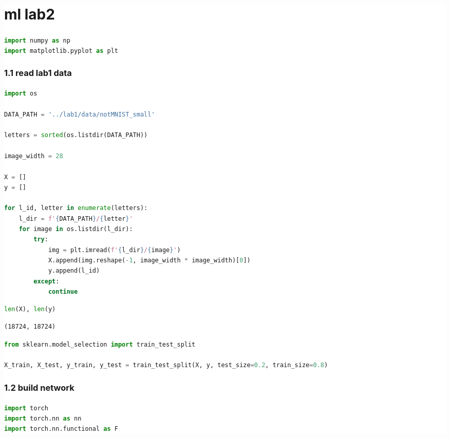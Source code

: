 # ml lab2


```python
import numpy as np
import matplotlib.pyplot as plt
```

### 1.1 read lab1 data


```python
import os

DATA_PATH = '../lab1/data/notMNIST_small'

letters = sorted(os.listdir(DATA_PATH))

image_width = 28

X = []
y = []

for l_id, letter in enumerate(letters):
    l_dir = f'{DATA_PATH}/{letter}'
    for image in os.listdir(l_dir):
        try:
            img = plt.imread(f'{l_dir}/{image}')
            X.append(img.reshape(-1, image_width * image_width)[0])
            y.append(l_id)
        except:
            continue
```


```python
len(X), len(y)
```




    (18724, 18724)




```python
from sklearn.model_selection import train_test_split

X_train, X_test, y_train, y_test = train_test_split(X, y, test_size=0.2, train_size=0.8)
```

### 1.2 build network


```python
import torch
import torch.nn as nn
import torch.nn.functional as F
```
